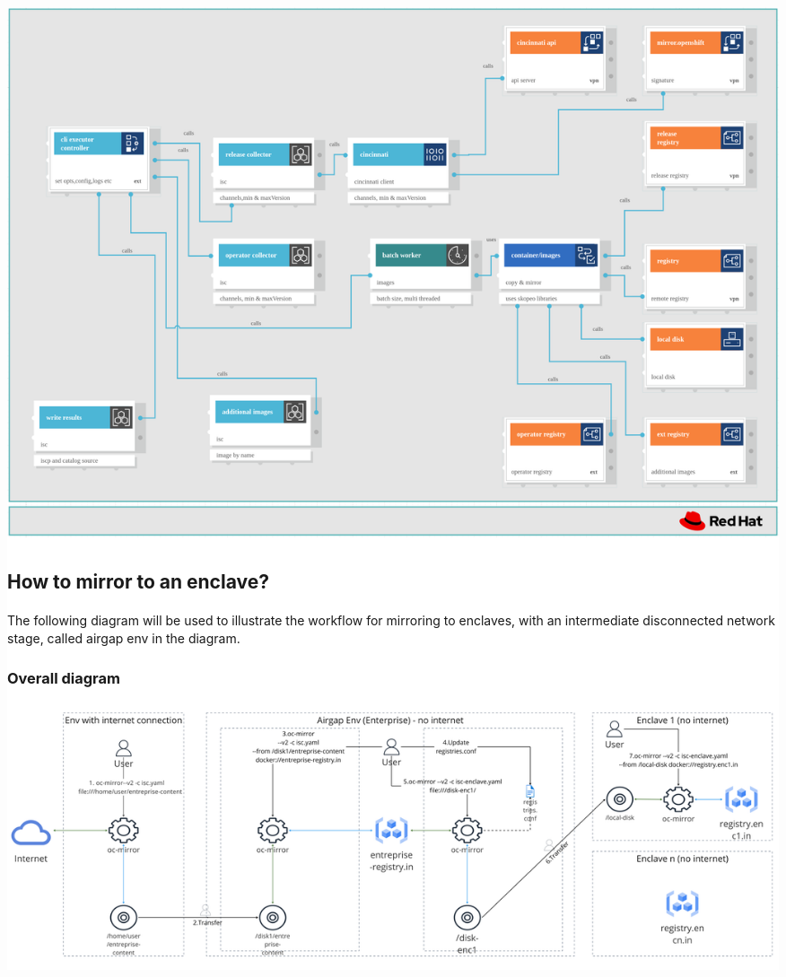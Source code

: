 ![Architecture](../assets/architecture.png)

## How to mirror to an enclave? 

The following diagram will be used to illustrate the workflow for mirroring to enclaves, with an intermediate disconnected network stage, called airgap env in the diagram.


### Overall diagram
![enclave support flow](../assets/enclave_support_flow.jpg)
